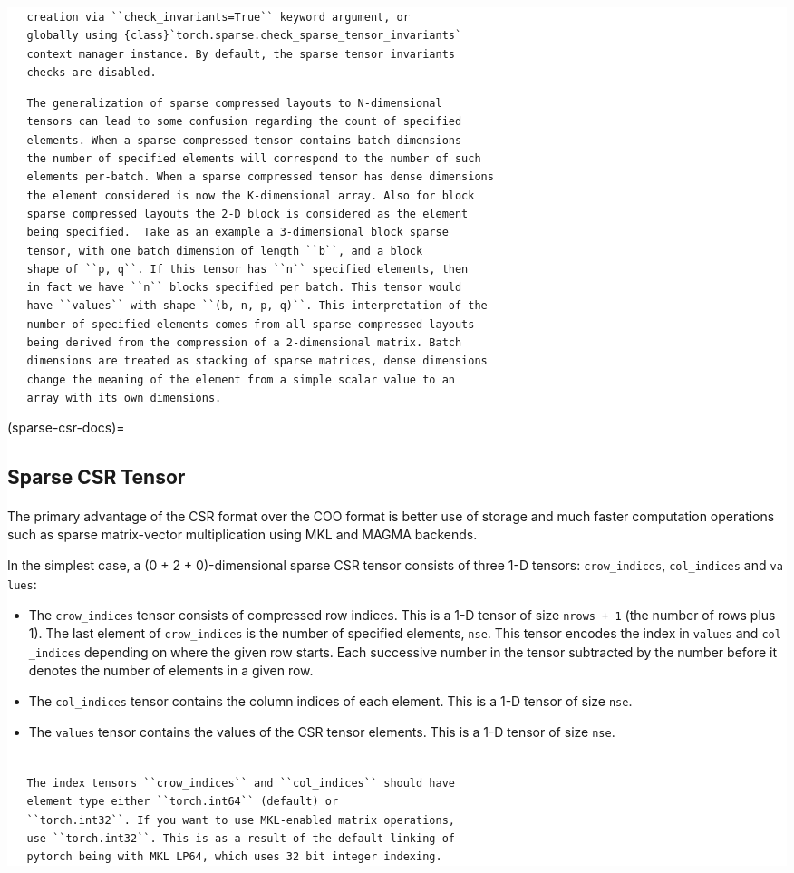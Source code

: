 ```{note}
   creation via ``check_invariants=True`` keyword argument, or
   globally using {class}`torch.sparse.check_sparse_tensor_invariants`
   context manager instance. By default, the sparse tensor invariants
   checks are disabled.
```

```{note}
   The generalization of sparse compressed layouts to N-dimensional
   tensors can lead to some confusion regarding the count of specified
   elements. When a sparse compressed tensor contains batch dimensions
   the number of specified elements will correspond to the number of such
   elements per-batch. When a sparse compressed tensor has dense dimensions
   the element considered is now the K-dimensional array. Also for block
   sparse compressed layouts the 2-D block is considered as the element
   being specified.  Take as an example a 3-dimensional block sparse
   tensor, with one batch dimension of length ``b``, and a block
   shape of ``p, q``. If this tensor has ``n`` specified elements, then
   in fact we have ``n`` blocks specified per batch. This tensor would
   have ``values`` with shape ``(b, n, p, q)``. This interpretation of the
   number of specified elements comes from all sparse compressed layouts
   being derived from the compression of a 2-dimensional matrix. Batch
   dimensions are treated as stacking of sparse matrices, dense dimensions
   change the meaning of the element from a simple scalar value to an
   array with its own dimensions.
```

(sparse-csr-docs)=
## Sparse CSR Tensor

The primary advantage of the CSR format over the COO format is better
use of storage and much faster computation operations such as sparse
matrix-vector multiplication using MKL and MAGMA backends.

In the simplest case, a (0 + 2 + 0)-dimensional sparse CSR tensor
consists of three 1-D tensors: ``crow_indices``, ``col_indices`` and
``values``:

  - The ``crow_indices`` tensor consists of compressed row
    indices. This is a 1-D tensor of size ``nrows + 1`` (the number of
    rows plus 1). The last element of ``crow_indices`` is the number
    of specified elements, ``nse``. This tensor encodes the index in
    ``values`` and ``col_indices`` depending on where the given row
    starts. Each successive number in the tensor subtracted by the
    number before it denotes the number of elements in a given row.

  - The ``col_indices`` tensor contains the column indices of each
    element. This is a 1-D tensor of size ``nse``.

  - The ``values`` tensor contains the values of the CSR tensor
    elements. This is a 1-D tensor of size ``nse``.

```{note}

   The index tensors ``crow_indices`` and ``col_indices`` should have
   element type either ``torch.int64`` (default) or
   ``torch.int32``. If you want to use MKL-enabled matrix operations,
   use ``torch.int32``. This is as a result of the default linking of
   pytorch being with MKL LP64, which uses 32 bit integer indexing.
```
